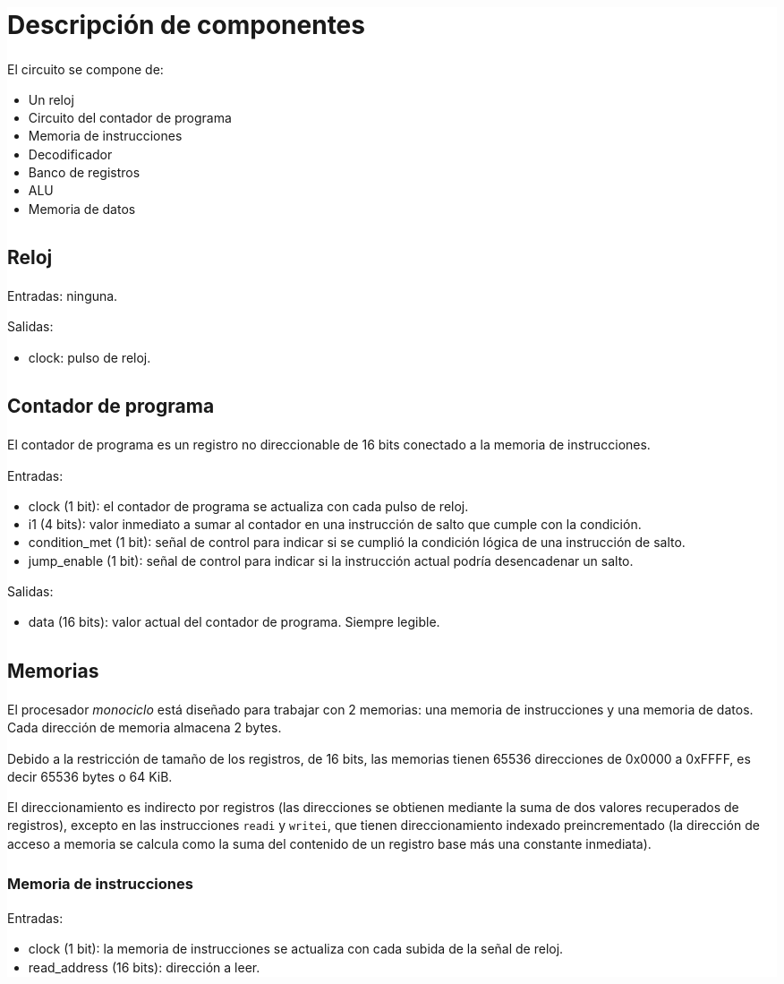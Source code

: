 # Descripción de componentes

El circuito se compone de:
* Un reloj
* Circuito del contador de programa
* Memoria de instrucciones
* Decodificador
* Banco de registros
* ALU
* Memoria de datos

## Reloj

Entradas: ninguna.

Salidas:
* clock: pulso de reloj.

## Contador de programa

El contador de programa es un registro no direccionable de 16 bits conectado a la memoria de instrucciones.

Entradas:
* clock (1 bit): el contador de programa se actualiza con cada pulso de reloj.
* i1 (4 bits): valor inmediato a sumar al contador en una instrucción de salto que cumple con la condición.
* condition_met (1 bit): señal de control para indicar si se cumplió la condición lógica de una instrucción de salto.
* jump_enable (1 bit): señal de control para indicar si la instrucción actual podría desencadenar un salto.

Salidas:
* data (16 bits): valor actual del contador de programa. Siempre legible.

## Memorias
El procesador *monociclo* está diseñado para trabajar con 2 memorias: una memoria de instrucciones y una memoria de datos. Cada dirección de memoria almacena 2 bytes.

Debido a la restricción de tamaño de los registros, de 16 bits, las memorias tienen 65536 direcciones de 0x0000 a 0xFFFF, es decir 65536 bytes o 64 KiB.

El direccionamiento es indirecto por registros (las direcciones se obtienen mediante la suma de dos valores recuperados de registros), excepto en las instrucciones `readi` y `writei`, que tienen direccionamiento indexado preincrementado (la dirección de acceso a memoria se calcula como la suma del contenido de un registro base más una constante inmediata).

### Memoria de instrucciones

Entradas:
* clock (1 bit): la memoria de instrucciones se actualiza con cada subida de la señal de reloj.
* read_address (16 bits): dirección a leer.
